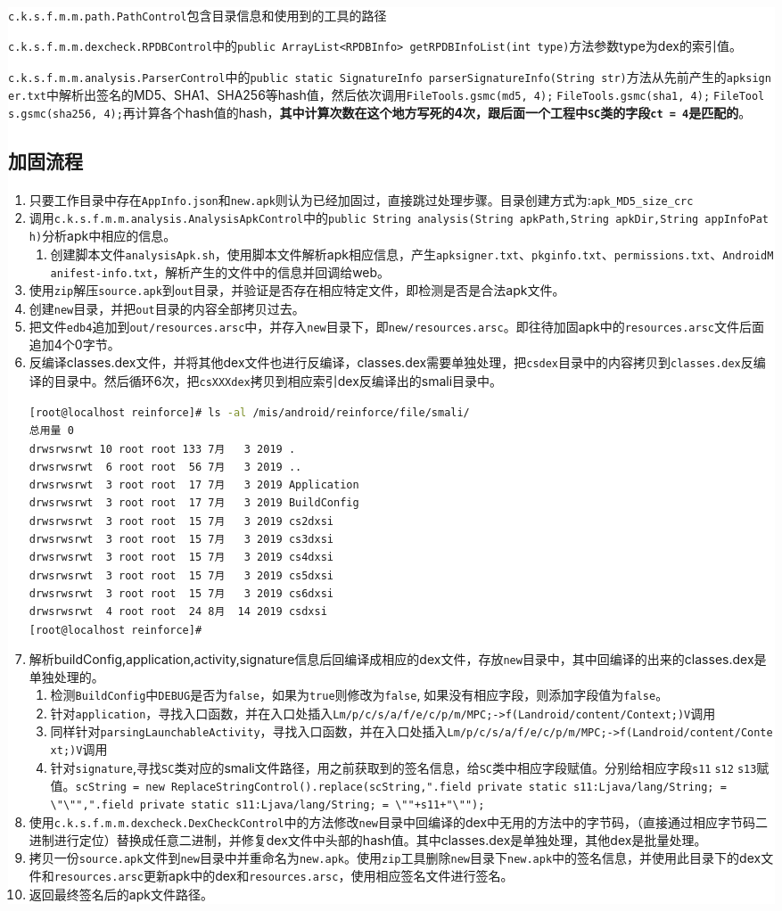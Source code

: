 


`c.k.s.f.m.m.path.PathControl`包含目录信息和使用到的工具的路径

`c.k.s.f.m.m.dexcheck.RPDBControl`中的`public ArrayList<RPDBInfo> getRPDBInfoList(int type)`方法参数type为dex的索引值。

`c.k.s.f.m.m.analysis.ParserControl`中的`public static SignatureInfo parserSignatureInfo(String str)`方法从先前产生的`apksigner.txt`中解析出签名的MD5、SHA1、SHA256等hash值，然后依次调用`FileTools.gsmc(md5, 4);` `FileTools.gsmc(sha1, 4);` `FileTools.gsmc(sha256, 4);`再计算各个hash值的hash，**其中计算次数在这个地方写死的4次，跟后面一个工程中`SC`类的字段`ct = 4`是匹配的**。




## 加固流程
1. 只要工作目录中存在`AppInfo.json`和`new.apk`则认为已经加固过，直接跳过处理步骤。目录创建方式为:`apk_MD5_size_crc`
2. 调用`c.k.s.f.m.m.analysis.AnalysisApkControl`中的`public String analysis(String apkPath,String apkDir,String appInfoPath)`分析apk中相应的信息。
   1. 创建脚本文件`analysisApk.sh`，使用脚本文件解析apk相应信息，产生`apksigner.txt`、`pkginfo.txt`、`permissions.txt`、`AndroidManifest-info.txt`，解析产生的文件中的信息并回调给web。
3. 使用`zip`解压`source.apk`到`out`目录，并验证是否存在相应特定文件，即检测是否是合法apk文件。
4. 创建`new`目录，并把`out`目录的内容全部拷贝过去。
5. 把文件`edb4`追加到`out/resources.arsc`中，并存入`new`目录下，即`new/resources.arsc`。即往待加固apk中的`resources.arsc`文件后面追加4个0字节。
6. 反编译classes.dex文件，并将其他dex文件也进行反编译，classes.dex需要单独处理，把`csdex`目录中的内容拷贝到`classes.dex`反编译的目录中。然后循环6次，把`csXXXdex`拷贝到相应索引dex反编译出的smali目录中。
    ```sh
    [root@localhost reinforce]# ls -al /mis/android/reinforce/file/smali/
    总用量 0
    drwsrwsrwt 10 root root 133 7月   3 2019 .
    drwsrwsrwt  6 root root  56 7月   3 2019 ..
    drwsrwsrwt  3 root root  17 7月   3 2019 Application
    drwsrwsrwt  3 root root  17 7月   3 2019 BuildConfig
    drwsrwsrwt  3 root root  15 7月   3 2019 cs2dxsi
    drwsrwsrwt  3 root root  15 7月   3 2019 cs3dxsi
    drwsrwsrwt  3 root root  15 7月   3 2019 cs4dxsi
    drwsrwsrwt  3 root root  15 7月   3 2019 cs5dxsi
    drwsrwsrwt  3 root root  15 7月   3 2019 cs6dxsi
    drwsrwsrwt  4 root root  24 8月  14 2019 csdxsi
    [root@localhost reinforce]#
    ```
7. 解析buildConfig,application,activity,signature信息后回编译成相应的dex文件，存放`new`目录中，其中回编译的出来的classes.dex是单独处理的。
    1. 检测`BuildConfig`中`DEBUG`是否为`false`，如果为`true`则修改为`false`, 如果没有相应字段，则添加字段值为`false`。
    2. 针对`application`，寻找入口函数，并在入口处插入`Lm/p/c/s/a/f/e/c/p/m/MPC;->f(Landroid/content/Context;)V`调用
    3. 同样针对`parsingLaunchableActivity`，寻找入口函数，并在入口处插入`Lm/p/c/s/a/f/e/c/p/m/MPC;->f(Landroid/content/Context;)V`调用
    4. 针对`signature`,寻找`SC`类对应的smali文件路径，用之前获取到的签名信息，给`SC`类中相应字段赋值。分别给相应字段`s11` `s12` `s13`赋值。`scString = new ReplaceStringControl().replace(scString,".field private static s11:Ljava/lang/String; = \"\"",".field private static s11:Ljava/lang/String; = \""+s11+"\"");`
8.  使用`c.k.s.f.m.m.dexcheck.DexCheckControl`中的方法修改`new`目录中回编译的dex中无用的方法中的字节码，（直接通过相应字节码二进制进行定位）替换成任意二进制，并修复dex文件中头部的hash值。其中classes.dex是单独处理，其他dex是批量处理。
9.  拷贝一份`source.apk`文件到`new`目录中并重命名为`new.apk`。使用`zip`工具删除`new`目录下`new.apk`中的签名信息，并使用此目录下的dex文件和`resources.arsc`更新apk中的dex和`resources.arsc`，使用相应签名文件进行签名。
10. 返回最终签名后的apk文件路径。
